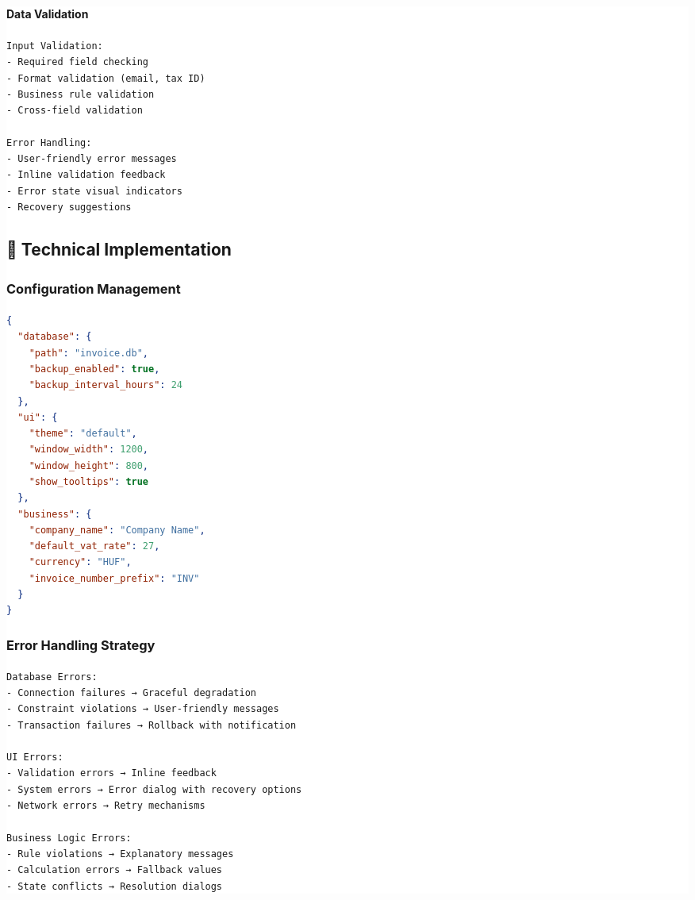 #### **Data Validation**
```
Input Validation:
- Required field checking
- Format validation (email, tax ID)
- Business rule validation
- Cross-field validation

Error Handling:
- User-friendly error messages
- Inline validation feedback
- Error state visual indicators
- Recovery suggestions
```

## 🔧 **Technical Implementation**

### **Configuration Management**
```json
{
  "database": {
    "path": "invoice.db",
    "backup_enabled": true,
    "backup_interval_hours": 24
  },
  "ui": {
    "theme": "default",
    "window_width": 1200,
    "window_height": 800,
    "show_tooltips": true
  },
  "business": {
    "company_name": "Company Name",
    "default_vat_rate": 27,
    "currency": "HUF",
    "invoice_number_prefix": "INV"
  }
}
```

### **Error Handling Strategy**
```
Database Errors:
- Connection failures → Graceful degradation
- Constraint violations → User-friendly messages
- Transaction failures → Rollback with notification

UI Errors:
- Validation errors → Inline feedback
- System errors → Error dialog with recovery options
- Network errors → Retry mechanisms

Business Logic Errors:
- Rule violations → Explanatory messages
- Calculation errors → Fallback values
- State conflicts → Resolution dialogs
```
